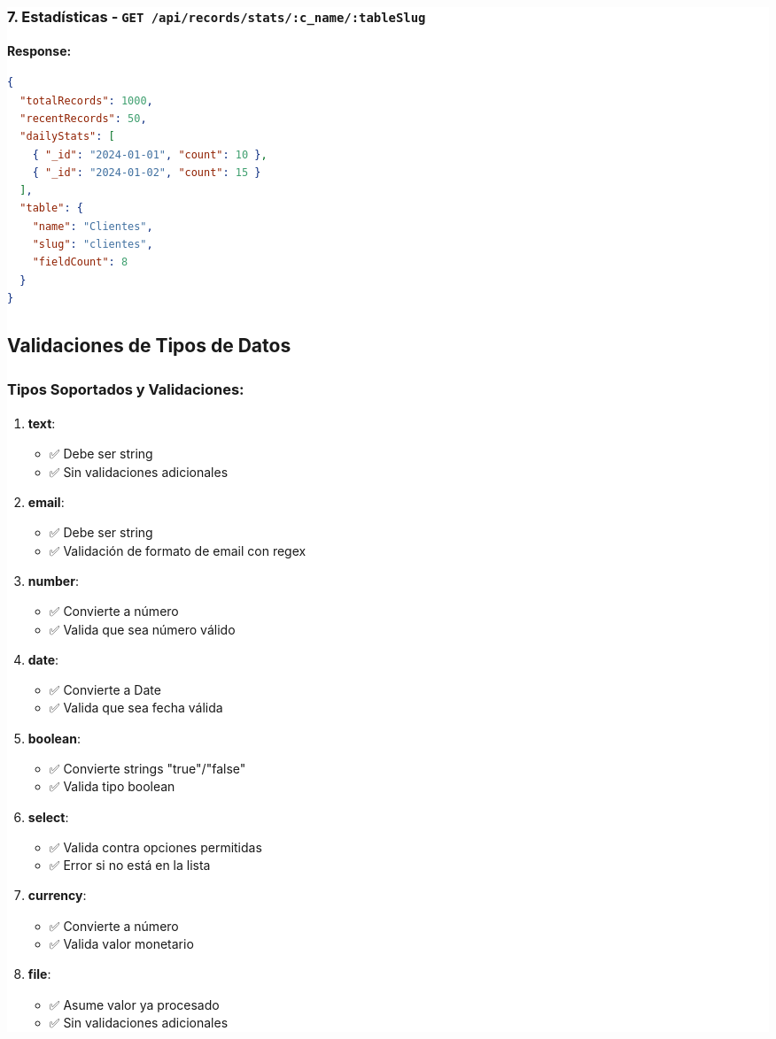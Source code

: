 ### 7. **Estadísticas** - `GET /api/records/stats/:c_name/:tableSlug`

**Response:**
```json
{
  "totalRecords": 1000,
  "recentRecords": 50,
  "dailyStats": [
    { "_id": "2024-01-01", "count": 10 },
    { "_id": "2024-01-02", "count": 15 }
  ],
  "table": {
    "name": "Clientes",
    "slug": "clientes",
    "fieldCount": 8
  }
}
```

## Validaciones de Tipos de Datos

### Tipos Soportados y Validaciones:

1. **text**: 
   - ✅ Debe ser string
   - ✅ Sin validaciones adicionales

2. **email**: 
   - ✅ Debe ser string
   - ✅ Validación de formato de email con regex

3. **number**: 
   - ✅ Convierte a número
   - ✅ Valida que sea número válido

4. **date**: 
   - ✅ Convierte a Date
   - ✅ Valida que sea fecha válida

5. **boolean**: 
   - ✅ Convierte strings "true"/"false"
   - ✅ Valida tipo boolean

6. **select**: 
   - ✅ Valida contra opciones permitidas
   - ✅ Error si no está en la lista

7. **currency**: 
   - ✅ Convierte a número
   - ✅ Valida valor monetario

8. **file**: 
   - ✅ Asume valor ya procesado
   - ✅ Sin validaciones adicionales
